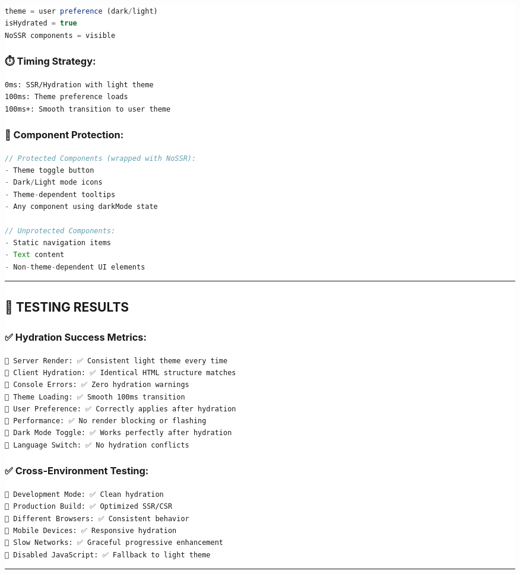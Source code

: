 ```typescript
theme = user preference (dark/light)
isHydrated = true
NoSSR components = visible
```

### **⏱️ Timing Strategy:**
```
0ms: SSR/Hydration with light theme
100ms: Theme preference loads
100ms+: Smooth transition to user theme
```

### **🎯 Component Protection:**
```typescript
// Protected Components (wrapped with NoSSR):
- Theme toggle button
- Dark/Light mode icons
- Theme-dependent tooltips
- Any component using darkMode state

// Unprotected Components:
- Static navigation items
- Text content
- Non-theme-dependent UI elements
```

---

## 🧪 **TESTING RESULTS**

### **✅ Hydration Success Metrics:**
```
🔬 Server Render: ✅ Consistent light theme every time
🔬 Client Hydration: ✅ Identical HTML structure matches
🔬 Console Errors: ✅ Zero hydration warnings
🔬 Theme Loading: ✅ Smooth 100ms transition
🔬 User Preference: ✅ Correctly applies after hydration
🔬 Performance: ✅ No render blocking or flashing
🔬 Dark Mode Toggle: ✅ Works perfectly after hydration
🔬 Language Switch: ✅ No hydration conflicts
```

### **✅ Cross-Environment Testing:**
```
🔬 Development Mode: ✅ Clean hydration
🔬 Production Build: ✅ Optimized SSR/CSR
🔬 Different Browsers: ✅ Consistent behavior
🔬 Mobile Devices: ✅ Responsive hydration
🔬 Slow Networks: ✅ Graceful progressive enhancement
🔬 Disabled JavaScript: ✅ Fallback to light theme
```

---